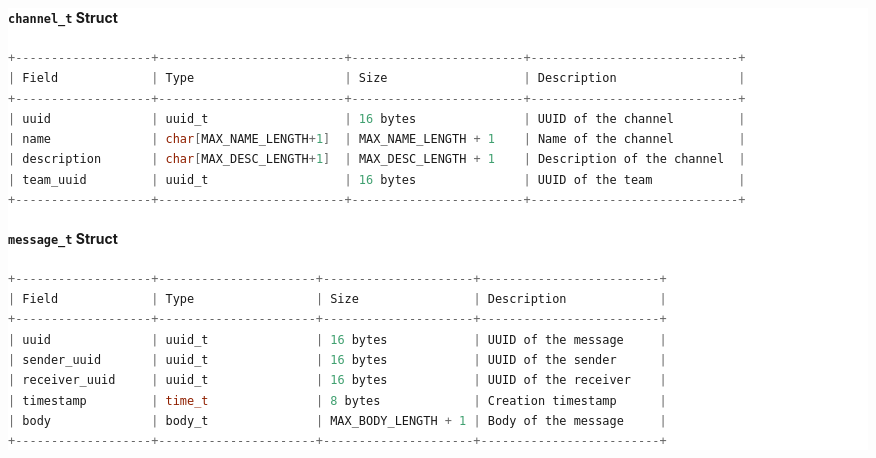 #### `channel_t` Struct
```c
+-------------------+--------------------------+------------------------+-----------------------------+
| Field             | Type                     | Size                   | Description                 |
+-------------------+--------------------------+------------------------+-----------------------------+
| uuid              | uuid_t                   | 16 bytes               | UUID of the channel         |
| name              | char[MAX_NAME_LENGTH+1]  | MAX_NAME_LENGTH + 1    | Name of the channel         |
| description       | char[MAX_DESC_LENGTH+1]  | MAX_DESC_LENGTH + 1    | Description of the channel  |
| team_uuid         | uuid_t                   | 16 bytes               | UUID of the team            |
+-------------------+--------------------------+------------------------+-----------------------------+
```

#### `message_t` Struct
```c
+-------------------+----------------------+---------------------+-------------------------+
| Field             | Type                 | Size                | Description             |
+-------------------+----------------------+---------------------+-------------------------+
| uuid              | uuid_t               | 16 bytes            | UUID of the message     |
| sender_uuid       | uuid_t               | 16 bytes            | UUID of the sender      |
| receiver_uuid     | uuid_t               | 16 bytes            | UUID of the receiver    |
| timestamp         | time_t               | 8 bytes             | Creation timestamp      |
| body              | body_t               | MAX_BODY_LENGTH + 1 | Body of the message     |
+-------------------+----------------------+---------------------+-------------------------+
```
